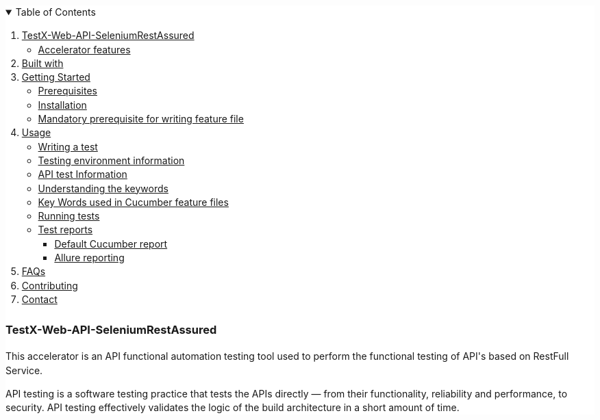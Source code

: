 
<details open="open">
  <summary>Table of Contents</summary>
  <ol>
    <li>
      <a href="#about-the-project">TestX-Web-API-SeleniumRestAssured</a>
      <ul>
        <li><a href="#Accelerator-features">Accelerator features</a></li>
      </ul>
    </li>
    <li>
      <a href="#built-with">Built with</a>
    </li>
    <li>
      <a href="#getting-started">Getting Started</a>
      	<ul>
        		<li><a href="#prerequisites">Prerequisites</a></li> 
        		<li><a href="#installation">Installation</a></li>
                <li><a href="#Mandatory prerequisite ">Mandatory prerequisite for writing feature file</a></li>
        </ul>
    </li>
    <li>
    <a href="#usage">Usage</a>
        <ul>
            <li><a href="#writing-a-test">Writing a test</a></li>
            <li><a href="#testing-environment-information">Testing environment information</a></li>
            <li><a href="#api-under-test-information">API test Information</a></li>
            <li><a href="#sample-feature-file-to-understand-the-keywords"> Understanding the keywords</a></li>
            <li><a href="#key-words-used-in-cucumber-feature-files">Key Words used in Cucumber feature files</a></li>
            <li><a href="#running-tests">Running tests</a></li>
            <li><a href="#test-reports">Test reports</a>
                <ul>
                <li><a href="#default-cucumber-report">Default Cucumber report</a>
                <li><a href="#allure-reporting">Allure reporting</a>
                </ul>
            </li>
        </ul>
    </li>
    <li><a href="#faq">FAQs</a></li>
    <li><a href="#contributing">Contributing</a></li>
    <li><a href="#contact">Contact</a></li>
  </ol>
</details>


### **TestX-Web-API-SeleniumRestAssured**

This accelerator is an API functional automation testing tool used to perform the functional testing of API's based on RestFull Service.

API testing is a software testing practice that tests the APIs directly — from their functionality, reliability and performance, to security. API testing effectively validates the logic of the build architecture in a short amount of time.
